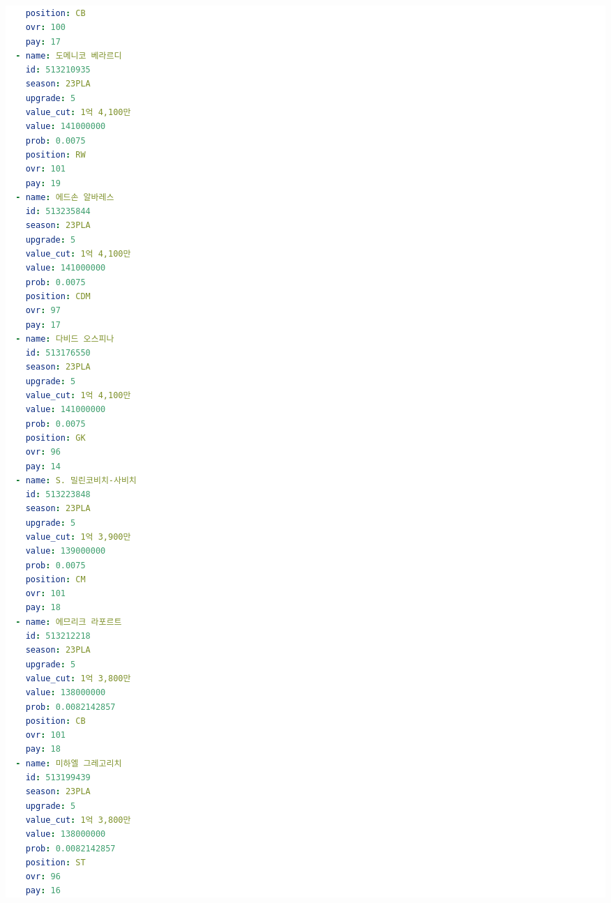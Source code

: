 ```yaml
    position: CB
    ovr: 100
    pay: 17
  - name: 도메니코 베라르디
    id: 513210935
    season: 23PLA
    upgrade: 5
    value_cut: 1억 4,100만
    value: 141000000
    prob: 0.0075
    position: RW
    ovr: 101
    pay: 19
  - name: 에드손 알바레스
    id: 513235844
    season: 23PLA
    upgrade: 5
    value_cut: 1억 4,100만
    value: 141000000
    prob: 0.0075
    position: CDM
    ovr: 97
    pay: 17
  - name: 다비드 오스피나
    id: 513176550
    season: 23PLA
    upgrade: 5
    value_cut: 1억 4,100만
    value: 141000000
    prob: 0.0075
    position: GK
    ovr: 96
    pay: 14
  - name: S. 밀린코비치-사비치
    id: 513223848
    season: 23PLA
    upgrade: 5
    value_cut: 1억 3,900만
    value: 139000000
    prob: 0.0075
    position: CM
    ovr: 101
    pay: 18
  - name: 에므리크 라포르트
    id: 513212218
    season: 23PLA
    upgrade: 5
    value_cut: 1억 3,800만
    value: 138000000
    prob: 0.0082142857
    position: CB
    ovr: 101
    pay: 18
  - name: 미하엘 그레고리치
    id: 513199439
    season: 23PLA
    upgrade: 5
    value_cut: 1억 3,800만
    value: 138000000
    prob: 0.0082142857
    position: ST
    ovr: 96
    pay: 16
```